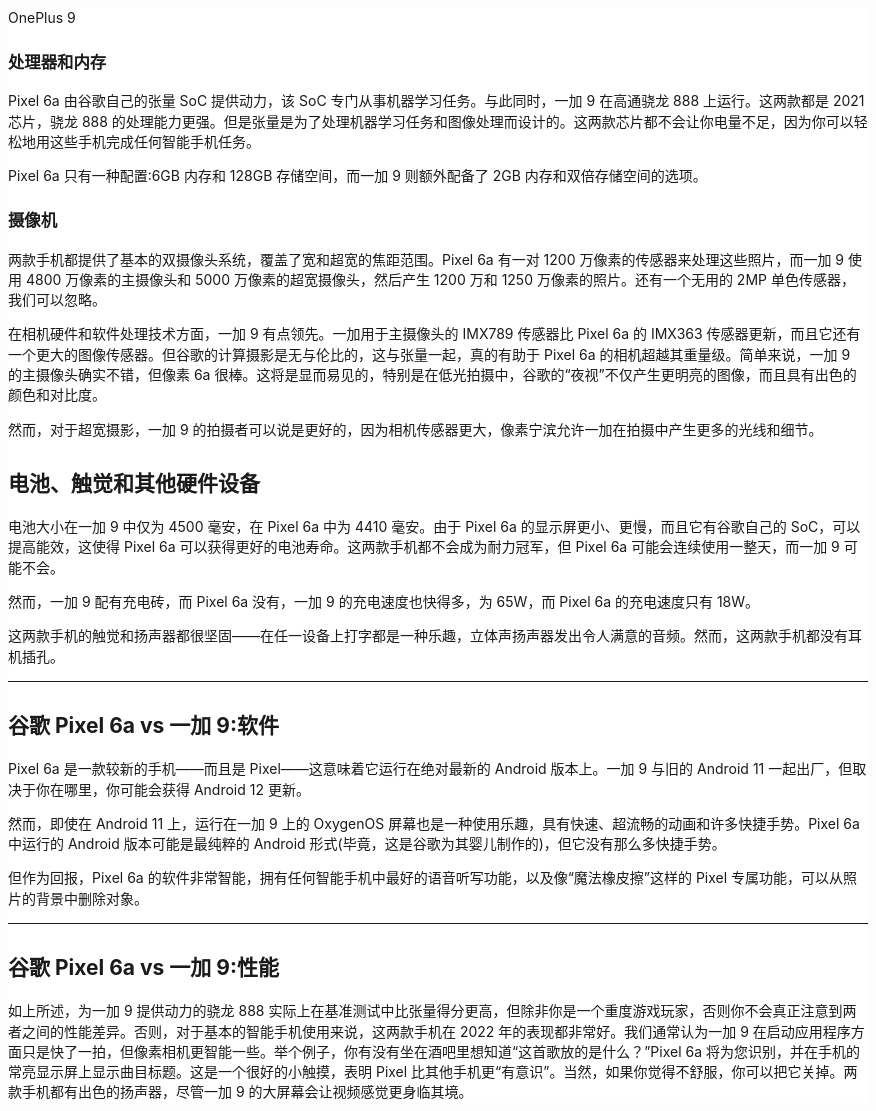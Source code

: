 OnePlus 9

### 处理器和内存

Pixel 6a 由谷歌自己的张量 SoC 提供动力，该 SoC 专门从事机器学习任务。与此同时，一加 9 在高通骁龙 888 上运行。这两款都是 2021 芯片，骁龙 888 的处理能力更强。但是张量是为了处理机器学习任务和图像处理而设计的。这两款芯片都不会让你电量不足，因为你可以轻松地用这些手机完成任何智能手机任务。

Pixel 6a 只有一种配置:6GB 内存和 128GB 存储空间，而一加 9 则额外配备了 2GB 内存和双倍存储空间的选项。

### 摄像机

两款手机都提供了基本的双摄像头系统，覆盖了宽和超宽的焦距范围。Pixel 6a 有一对 1200 万像素的传感器来处理这些照片，而一加 9 使用 4800 万像素的主摄像头和 5000 万像素的超宽摄像头，然后产生 1200 万和 1250 万像素的照片。还有一个无用的 2MP 单色传感器，我们可以忽略。

在相机硬件和软件处理技术方面，一加 9 有点领先。一加用于主摄像头的 IMX789 传感器比 Pixel 6a 的 IMX363 传感器更新，而且它还有一个更大的图像传感器。但谷歌的计算摄影是无与伦比的，这与张量一起，真的有助于 Pixel 6a 的相机超越其重量级。简单来说，一加 9 的主摄像头确实不错，但像素 6a 很棒。这将是显而易见的，特别是在低光拍摄中，谷歌的“夜视”不仅产生更明亮的图像，而且具有出色的颜色和对比度。

然而，对于超宽摄影，一加 9 的拍摄者可以说是更好的，因为相机传感器更大，像素宁滨允许一加在拍摄中产生更多的光线和细节。

## 电池、触觉和其他硬件设备

电池大小在一加 9 中仅为 4500 毫安，在 Pixel 6a 中为 4410 毫安。由于 Pixel 6a 的显示屏更小、更慢，而且它有谷歌自己的 SoC，可以提高能效，这使得 Pixel 6a 可以获得更好的电池寿命。这两款手机都不会成为耐力冠军，但 Pixel 6a 可能会连续使用一整天，而一加 9 可能不会。

然而，一加 9 配有充电砖，而 Pixel 6a 没有，一加 9 的充电速度也快得多，为 65W，而 Pixel 6a 的充电速度只有 18W。

这两款手机的触觉和扬声器都很坚固——在任一设备上打字都是一种乐趣，立体声扬声器发出令人满意的音频。然而，这两款手机都没有耳机插孔。

* * *

## 谷歌 Pixel 6a vs 一加 9:软件

Pixel 6a 是一款较新的手机——而且是 Pixel——这意味着它运行在绝对最新的 Android 版本上。一加 9 与旧的 Android 11 一起出厂，但取决于你在哪里，你可能会获得 Android 12 更新。

然而，即使在 Android 11 上，运行在一加 9 上的 OxygenOS 屏幕也是一种使用乐趣，具有快速、超流畅的动画和许多快捷手势。Pixel 6a 中运行的 Android 版本可能是最纯粹的 Android 形式(毕竟，这是谷歌为其婴儿制作的)，但它没有那么多快捷手势。

但作为回报，Pixel 6a 的软件非常智能，拥有任何智能手机中最好的语音听写功能，以及像“魔法橡皮擦”这样的 Pixel 专属功能，可以从照片的背景中删除对象。

* * *

## 谷歌 Pixel 6a vs 一加 9:性能

如上所述，为一加 9 提供动力的骁龙 888 实际上在基准测试中比张量得分更高，但除非你是一个重度游戏玩家，否则你不会真正注意到两者之间的性能差异。否则，对于基本的智能手机使用来说，这两款手机在 2022 年的表现都非常好。我们通常认为一加 9 在启动应用程序方面只是快了一拍，但像素相机更智能一些。举个例子，你有没有坐在酒吧里想知道“这首歌放的是什么？”Pixel 6a 将为您识别，并在手机的常亮显示屏上显示曲目标题。这是一个很好的小触摸，表明 Pixel 比其他手机更“有意识”。当然，如果你觉得不舒服，你可以把它关掉。两款手机都有出色的扬声器，尽管一加 9 的大屏幕会让视频感觉更身临其境。
